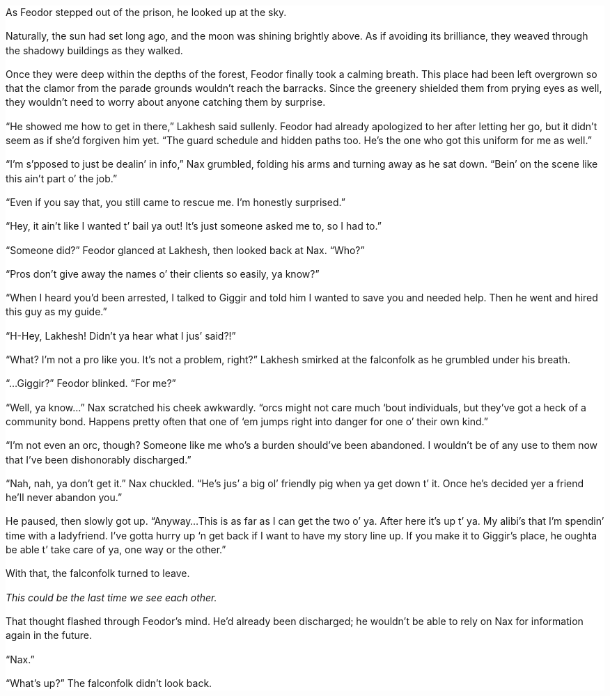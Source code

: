 As Feodor stepped out of the prison, he looked up at the sky.

Naturally, the sun had set long ago, and the moon was shining brightly above. As if avoiding its brilliance, they weaved through the shadowy buildings as they walked.

Once they were deep within the depths of the forest, Feodor finally took a calming breath. This place had been left overgrown so that the clamor from the parade grounds wouldn’t reach the barracks. Since the greenery shielded them from prying eyes as well, they wouldn’t need to worry about anyone catching them by surprise.

“He showed me how to get in there,” Lakhesh said sullenly. Feodor had already apologized to her after letting her go, but it didn’t seem as if she’d forgiven him yet. “The guard schedule and hidden paths too. He’s the one who got this uniform for me as well.”

“I’m s’pposed to just be dealin’ in info,” Nax grumbled, folding his arms and turning away as he sat down. “Bein’ on the scene like this ain’t part o’ the job.”

“Even if you say that, you still came to rescue me. I’m honestly surprised.”

“Hey, it ain’t like I wanted t’ bail ya out! It’s just someone asked me to, so I had to.”

“Someone did?” Feodor glanced at Lakhesh, then looked back at Nax. “Who?”

“Pros don’t give away the names o’ their clients so easily, ya know?”

“When I heard you’d been arrested, I talked to Giggir and told him I wanted to save you and needed help. Then he went and hired this guy as my guide.”

“H-Hey, Lakhesh! Didn’t ya hear what I jus’ said?!”

“What? I’m not a pro like you. It’s not a problem, right?” Lakhesh smirked at the falconfolk as he grumbled under his breath.

“…Giggir?” Feodor blinked. “For me?”

“Well, ya know…” Nax scratched his cheek awkwardly. “orcs might not care much ‘bout individuals, but they’ve got a heck of a community bond. Happens pretty often that one of ‘em jumps right into danger for one o’ their own kind.”

“I’m not even an orc, though? Someone like me who’s a burden should’ve been abandoned. I wouldn’t be of any use to them now that I’ve been dishonorably discharged.”

“Nah, nah, ya don’t get it.” Nax chuckled. “He’s jus’ a big ol’ friendly pig when ya get down t’ it. Once he’s decided yer a friend he’ll never abandon you.”

He paused, then slowly got up. “Anyway…This is as far as I can get the two o’ ya. After here it’s up t’ ya. My alibi’s that I’m spendin’ time with a ladyfriend. I’ve gotta hurry up ‘n get back if I want to have my story line up. If you make it to Giggir’s place, he oughta be able t’ take care of ya, one way or the other.”

With that, the falconfolk turned to leave.

<em>This could be the last time we see each other.</em>

That thought flashed through Feodor’s mind. He’d already been discharged; he wouldn’t be able to rely on Nax for information again in the future.

“Nax.”

“What’s up?” The falconfolk didn’t look back.
